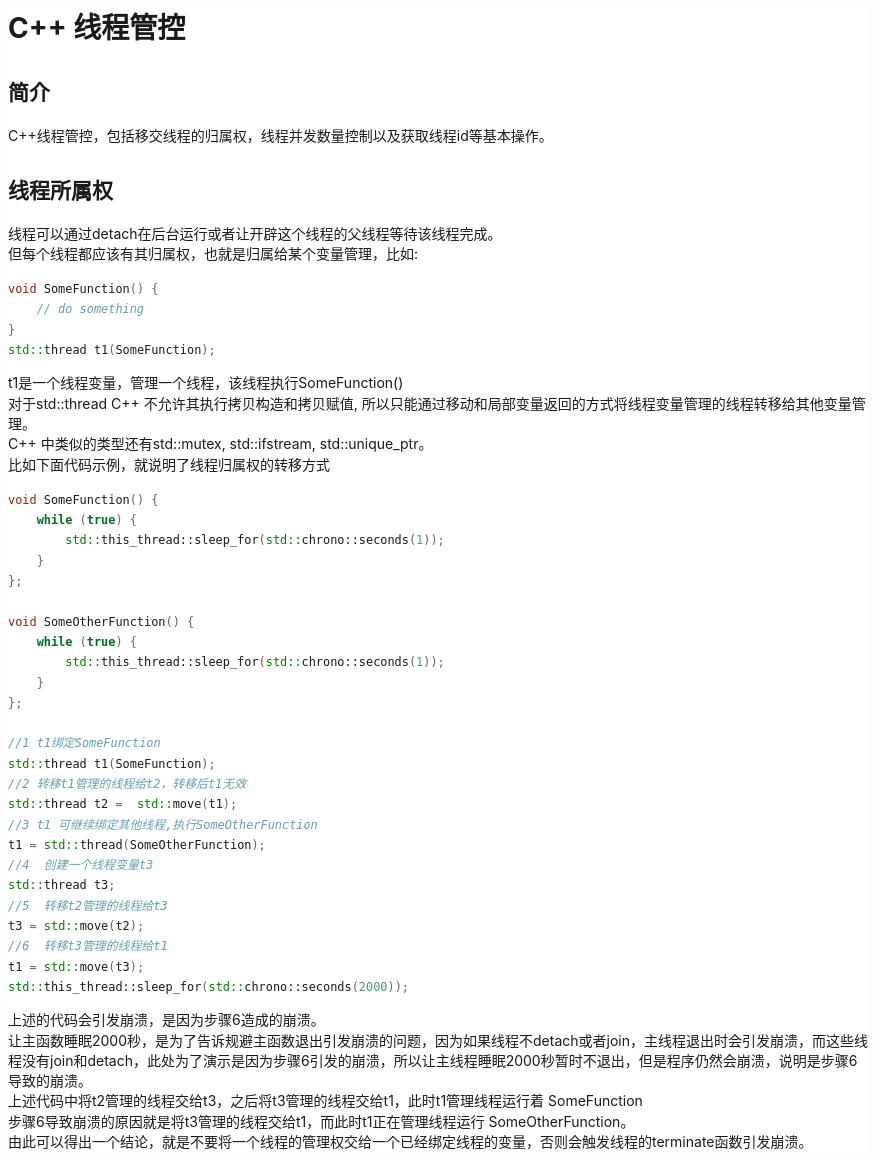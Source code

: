 # C++ 线程管控
## 简介
C++线程管控，包括移交线程的归属权，线程并发数量控制以及获取线程id等基本操作。

## 线程所属权
线程可以通过detach在后台运行或者让开辟这个线程的父线程等待该线程完成。  
但每个线程都应该有其归属权，也就是归属给某个变量管理，比如:  
```cpp
void SomeFunction() {
    // do something
}
std::thread t1(SomeFunction);
```
t1是一个线程变量，管理一个线程，该线程执行SomeFunction()  
对于std::thread C++ 不允许其执行拷贝构造和拷贝赋值, 所以只能通过移动和局部变量返回的方式将线程变量管理的线程转移给其他变量管理。  
C++ 中类似的类型还有std::mutex, std::ifstream, std::unique_ptr。  
比如下面代码示例，就说明了线程归属权的转移方式    
```cpp
void SomeFunction() {
    while (true) {
        std::this_thread::sleep_for(std::chrono::seconds(1));
    }
};

void SomeOtherFunction() {
    while (true) {
        std::this_thread::sleep_for(std::chrono::seconds(1));
    }
};

//1 t1绑定SomeFunction
std::thread t1(SomeFunction); 
//2 转移t1管理的线程给t2，转移后t1无效
std::thread t2 =  std::move(t1);
//3 t1 可继续绑定其他线程,执行SomeOtherFunction
t1 = std::thread(SomeOtherFunction);
//4  创建一个线程变量t3
std::thread t3;
//5  转移t2管理的线程给t3
t3 = std::move(t2);
//6  转移t3管理的线程给t1
t1 = std::move(t3);
std::this_thread::sleep_for(std::chrono::seconds(2000));
``` 
上述的代码会引发崩溃，是因为步骤6造成的崩溃。  
让主函数睡眠2000秒，是为了告诉规避主函数退出引发崩溃的问题，因为如果线程不detach或者join，主线程退出时会引发崩溃，而这些线程没有join和detach，此处为了演示是因为步骤6引发的崩溃，所以让主线程睡眠2000秒暂时不退出，但是程序仍然会崩溃，说明是步骤6导致的崩溃。  
上述代码中将t2管理的线程交给t3，之后将t3管理的线程交给t1，此时t1管理线程运行着 SomeFunction   
步骤6导致崩溃的原因就是将t3管理的线程交给t1，而此时t1正在管理线程运行 SomeOtherFunction。  
由此可以得出一个结论，就是不要将一个线程的管理权交给一个已经绑定线程的变量，否则会触发线程的terminate函数引发崩溃。  
